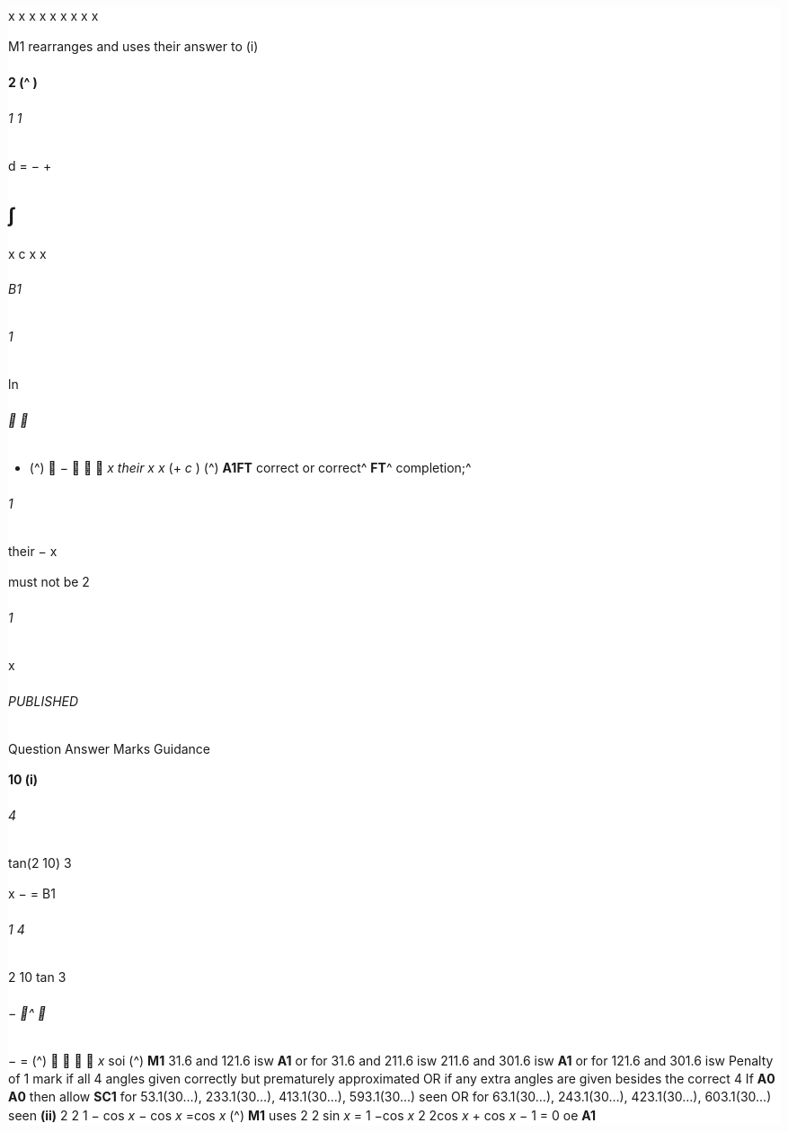  x x x x x x x x x 

 M1 rearranges and uses their answer to (i) 

#### 2 (^ ) 

###### 1 1 

 d = − + 

## ∫ 

 x c x x 

###### B1 

###### 1 

 ln 

######   

+ (^)  −    _x their x x_ (+ _c_ ) (^) **A1FT** correct or correct^ **FT**^ completion;^ 

###### 1 

 their − x 

 must not be 2 

###### 1 

 x 


###### PUBLISHED 

 Question Answer Marks Guidance 

**10 (i)** 

###### 4 

 tan(2 10) 3 

 x − = B1 

###### 1 4 

 2 10 tan 3 

###### − ^  

− = (^)     _x_ soi (^) **M1** 31.6 and 121.6 isw **A1** or for 31.6 and 211.6 isw 211.6 and 301.6 isw **A1** or for 121.6 and 301.6 isw Penalty of 1 mark if all 4 angles given correctly but prematurely approximated OR if any extra angles are given besides the correct 4 If **A0 A0** then allow **SC1** for 53.1(30...), 233.1(30...), 413.1(30...), 593.1(30...) seen OR for 63.1(30…), 243.1(30…), 423.1(30…), 603.1(30…) seen **(ii)** 2 2 1 − cos _x_ − cos _x_ =cos _x_ (^) **M1** uses 2 2 sin _x_ = 1 −cos _x_ 2 2cos _x_ + cos _x_ − 1 = 0 oe **A1** 
